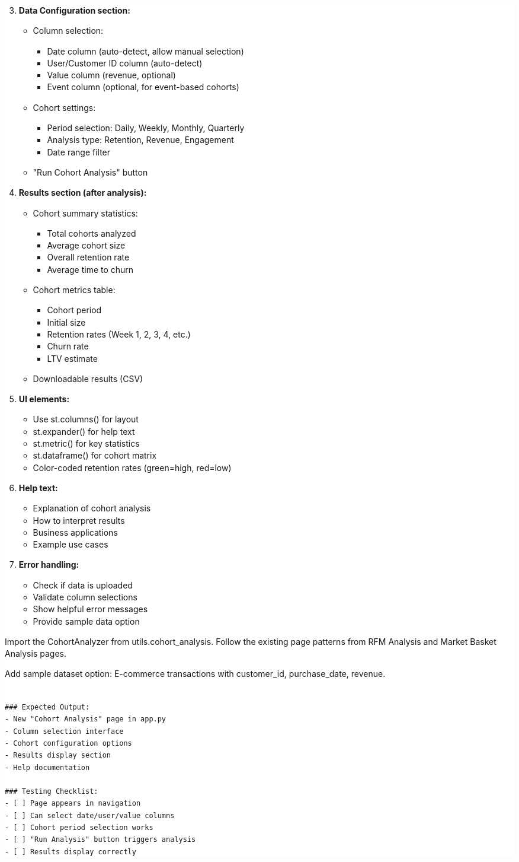 3. **Data Configuration section:**
   - Column selection:
     * Date column (auto-detect, allow manual selection)
     * User/Customer ID column (auto-detect)
     * Value column (revenue, optional)
     * Event column (optional, for event-based cohorts)
   
   - Cohort settings:
     * Period selection: Daily, Weekly, Monthly, Quarterly
     * Analysis type: Retention, Revenue, Engagement
     * Date range filter
   
   - "Run Cohort Analysis" button

4. **Results section (after analysis):**
   - Cohort summary statistics:
     * Total cohorts analyzed
     * Average cohort size
     * Overall retention rate
     * Average time to churn
   
   - Cohort metrics table:
     * Cohort period
     * Initial size
     * Retention rates (Week 1, 2, 3, 4, etc.)
     * Churn rate
     * LTV estimate
   
   - Downloadable results (CSV)

5. **UI elements:**
   - Use st.columns() for layout
   - st.expander() for help text
   - st.metric() for key statistics
   - st.dataframe() for cohort matrix
   - Color-coded retention rates (green=high, red=low)

6. **Help text:**
   - Explanation of cohort analysis
   - How to interpret results
   - Business applications
   - Example use cases

7. **Error handling:**
   - Check if data is uploaded
   - Validate column selections
   - Show helpful error messages
   - Provide sample data option

Import the CohortAnalyzer from utils.cohort_analysis. Follow the existing page patterns from RFM Analysis and Market Basket Analysis pages.

Add sample dataset option: E-commerce transactions with customer_id, purchase_date, revenue.
```

### Expected Output:
- New "Cohort Analysis" page in app.py
- Column selection interface
- Cohort configuration options
- Results display section
- Help documentation

### Testing Checklist:
- [ ] Page appears in navigation
- [ ] Can select date/user/value columns
- [ ] Cohort period selection works
- [ ] "Run Analysis" button triggers analysis
- [ ] Results display correctly
```